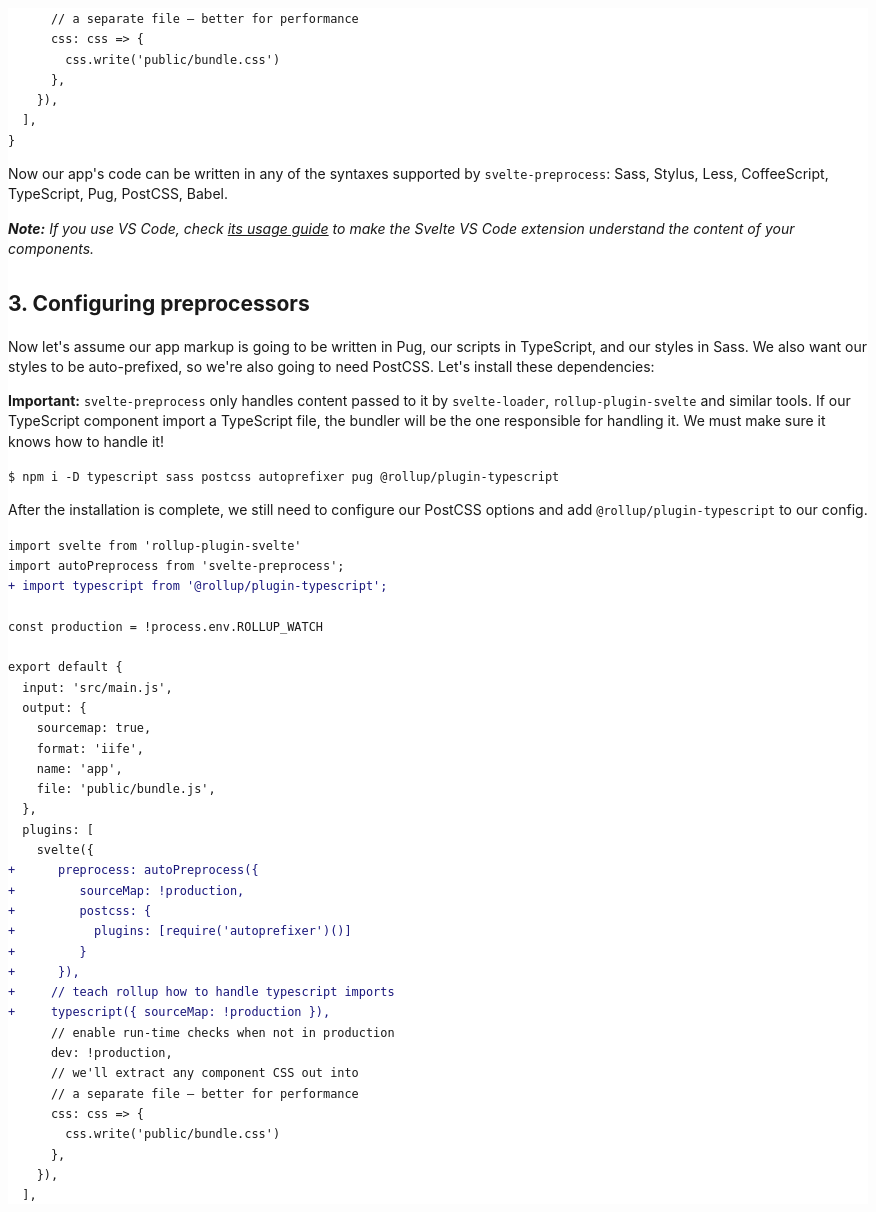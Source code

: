 ```diff
      // a separate file — better for performance
      css: css => {
        css.write('public/bundle.css')
      },
    }),
  ],
}
```

Now our app's code can be written in any of the syntaxes supported by `svelte-preprocess`: Sass, Stylus, Less, CoffeeScript, TypeScript, Pug, PostCSS, Babel.

_**Note:** If you use VS Code, check [its usage guide](/docs/usage.md#with-svelte-vs-code) to make the Svelte VS Code extension understand the content of your components._

## 3. Configuring preprocessors

Now let's assume our app markup is going to be written in Pug, our scripts in TypeScript, and our styles in Sass. We also want our styles to be auto-prefixed, so we're also going to need PostCSS. Let's install these dependencies:

**Important:** `svelte-preprocess` only handles content passed to it by `svelte-loader`, `rollup-plugin-svelte` and similar tools. If our TypeScript component import a TypeScript file, the bundler will be the one responsible for handling it. We must make sure it knows how to handle it!

```shell
$ npm i -D typescript sass postcss autoprefixer pug @rollup/plugin-typescript
```

After the installation is complete, we still need to configure our PostCSS options and add `@rollup/plugin-typescript` to our config.

```diff
import svelte from 'rollup-plugin-svelte'
import autoPreprocess from 'svelte-preprocess';
+ import typescript from '@rollup/plugin-typescript';

const production = !process.env.ROLLUP_WATCH

export default {
  input: 'src/main.js',
  output: {
    sourcemap: true,
    format: 'iife',
    name: 'app',
    file: 'public/bundle.js',
  },
  plugins: [
    svelte({
+      preprocess: autoPreprocess({
+         sourceMap: !production,
+         postcss: {
+           plugins: [require('autoprefixer')()]
+         }
+      }),
+     // teach rollup how to handle typescript imports
+     typescript({ sourceMap: !production }),
      // enable run-time checks when not in production
      dev: !production,
      // we'll extract any component CSS out into
      // a separate file — better for performance
      css: css => {
        css.write('public/bundle.css')
      },
    }),
  ],
```